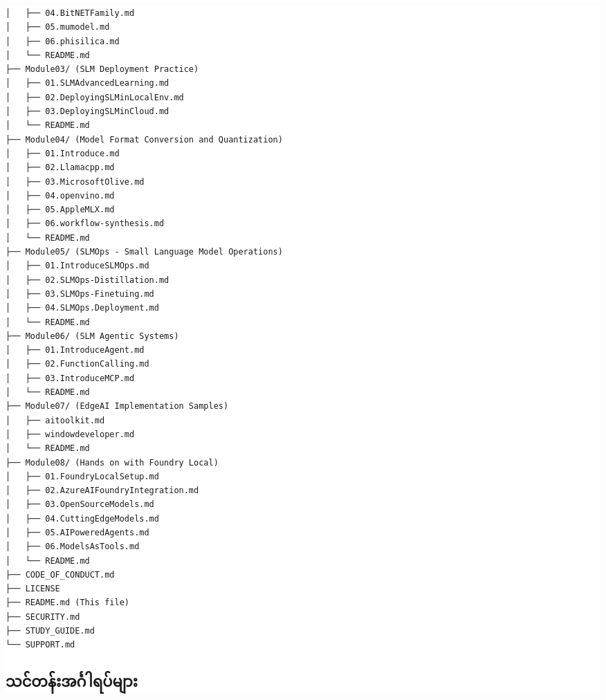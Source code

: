 ```
│   ├── 04.BitNETFamily.md
│   ├── 05.mumodel.md
│   ├── 06.phisilica.md
│   └── README.md
├── Module03/ (SLM Deployment Practice)
│   ├── 01.SLMAdvancedLearning.md
│   ├── 02.DeployingSLMinLocalEnv.md
│   ├── 03.DeployingSLMinCloud.md
│   └── README.md
├── Module04/ (Model Format Conversion and Quantization)
│   ├── 01.Introduce.md
│   ├── 02.Llamacpp.md
│   ├── 03.MicrosoftOlive.md
│   ├── 04.openvino.md
│   ├── 05.AppleMLX.md
│   ├── 06.workflow-synthesis.md
│   └── README.md
├── Module05/ (SLMOps - Small Language Model Operations)
│   ├── 01.IntroduceSLMOps.md
│   ├── 02.SLMOps-Distillation.md
│   ├── 03.SLMOps-Finetuing.md
│   ├── 04.SLMOps.Deployment.md
│   └── README.md
├── Module06/ (SLM Agentic Systems)
│   ├── 01.IntroduceAgent.md
│   ├── 02.FunctionCalling.md
│   ├── 03.IntroduceMCP.md
│   └── README.md
├── Module07/ (EdgeAI Implementation Samples)
│   ├── aitoolkit.md
│   ├── windowdeveloper.md
│   └── README.md
├── Module08/ (Hands on with Foundry Local)
│   ├── 01.FoundryLocalSetup.md
│   ├── 02.AzureAIFoundryIntegration.md
│   ├── 03.OpenSourceModels.md
│   ├── 04.CuttingEdgeModels.md
│   ├── 05.AIPoweredAgents.md
│   ├── 06.ModelsAsTools.md
│   └── README.md
├── CODE_OF_CONDUCT.md
├── LICENSE
├── README.md (This file)
├── SECURITY.md
├── STUDY_GUIDE.md
└── SUPPORT.md
```

## သင်တန်းအင်္ဂါရပ်များ
